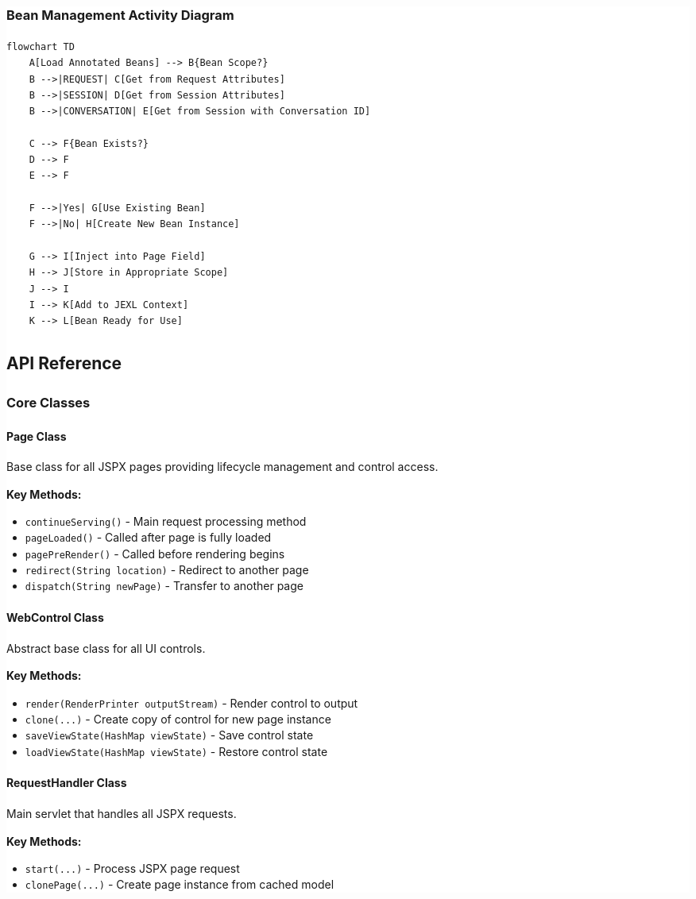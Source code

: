 ### Bean Management Activity Diagram

```mermaid
flowchart TD
    A[Load Annotated Beans] --> B{Bean Scope?}
    B -->|REQUEST| C[Get from Request Attributes]
    B -->|SESSION| D[Get from Session Attributes] 
    B -->|CONVERSATION| E[Get from Session with Conversation ID]
    
    C --> F{Bean Exists?}
    D --> F
    E --> F
    
    F -->|Yes| G[Use Existing Bean]
    F -->|No| H[Create New Bean Instance]
    
    G --> I[Inject into Page Field]
    H --> J[Store in Appropriate Scope]
    J --> I
    I --> K[Add to JEXL Context]
    K --> L[Bean Ready for Use]
```

## API Reference

### Core Classes

#### Page Class
Base class for all JSPX pages providing lifecycle management and control access.

**Key Methods:**
- `continueServing()` - Main request processing method
- `pageLoaded()` - Called after page is fully loaded
- `pagePreRender()` - Called before rendering begins
- `redirect(String location)` - Redirect to another page
- `dispatch(String newPage)` - Transfer to another page

#### WebControl Class
Abstract base class for all UI controls.

**Key Methods:**
- `render(RenderPrinter outputStream)` - Render control to output
- `clone(...)` - Create copy of control for new page instance
- `saveViewState(HashMap viewState)` - Save control state
- `loadViewState(HashMap viewState)` - Restore control state

#### RequestHandler Class
Main servlet that handles all JSPX requests.

**Key Methods:**
- `start(...)` - Process JSPX page request
- `clonePage(...)` - Create page instance from cached model
